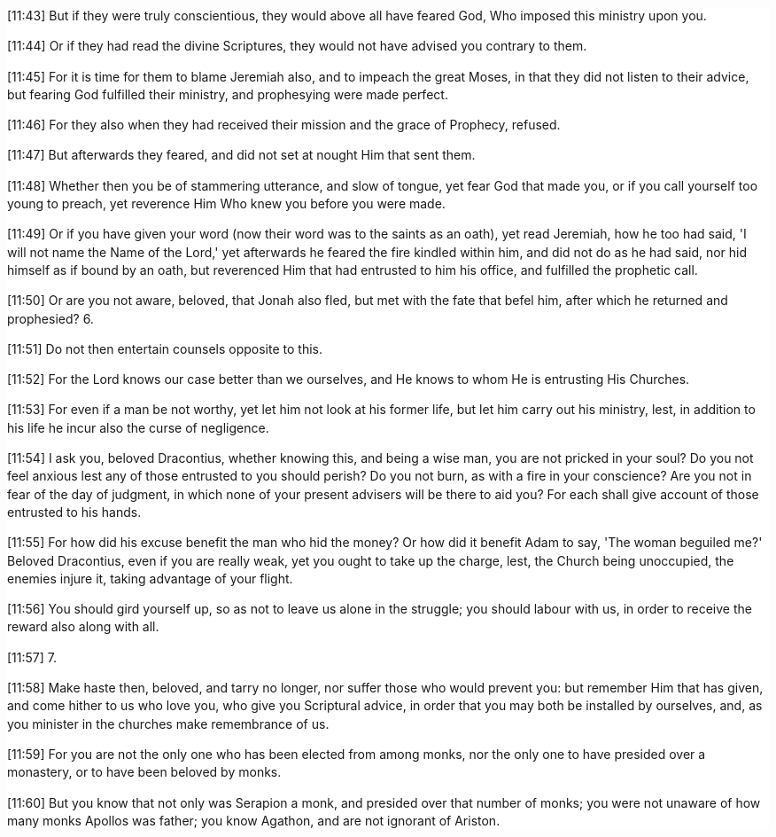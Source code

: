 [11:43] But if they were truly conscientious, they would above all have feared God, Who imposed this ministry upon you.

[11:44] Or if they had read the divine Scriptures, they would not have advised you contrary to them.

[11:45] For it is time for them to blame Jeremiah also, and to impeach the great Moses, in that they did not listen to their advice, but fearing God fulfilled their ministry, and prophesying were made perfect.

[11:46] For they also when they had received their mission and the grace of Prophecy, refused.

[11:47] But afterwards they feared, and did not set at nought Him that sent them.

[11:48] Whether then you be of stammering utterance, and slow of tongue, yet fear God that made you, or if you call yourself too young to preach, yet reverence Him Who knew you before you were made.

[11:49] Or if you have given your word (now their word was to the saints as an oath), yet read Jeremiah, how he too had said, 'I will not name the Name of the Lord,' yet afterwards he feared the fire kindled within him, and did not do as he had said, nor hid himself as if bound by an oath, but reverenced Him that had entrusted to him his office, and fulfilled the prophetic call.

[11:50] Or are you not aware, beloved, that Jonah also fled, but met with the fate that befel him, after which he returned and prophesied?  6.

[11:51] Do not then entertain counsels opposite to this.

[11:52] For the Lord knows our case better than we ourselves, and He knows to whom He is entrusting His Churches.

[11:53] For even if a man be not worthy, yet let him not look at his former life, but let him carry out his ministry, lest, in addition to his life he incur also the curse of negligence.

[11:54] I ask you, beloved Dracontius, whether knowing this, and being a wise man, you are not pricked in your soul? Do you not feel anxious lest any of those entrusted to you should perish? Do you not burn, as with a fire in your conscience? Are you not in fear of the day of judgment, in which none of your present advisers will be there to aid you? For each shall give account of those entrusted to his hands.

[11:55] For how did his excuse benefit the man who hid the money? Or how did it benefit Adam to say, 'The woman beguiled me?' Beloved Dracontius, even if you are really weak, yet you ought to take up the charge, lest, the Church being unoccupied, the enemies injure it, taking advantage of your flight.

[11:56] You should gird yourself up, so as not to leave us alone in the struggle; you should labour with us, in order to receive the reward also along with all.

[11:57] 7.

[11:58] Make haste then, beloved, and tarry no longer, nor suffer those who would prevent you: but remember Him that has given, and come hither to us who love you, who give you Scriptural advice, in order that you may both be installed by ourselves, and, as you minister in the churches make remembrance of us.

[11:59] For you are not the only one who has been elected from among monks, nor the only one to have presided over a monastery, or to have been beloved by monks.

[11:60] But you know that not only was Serapion a monk, and presided over that number of monks; you were not unaware of how many monks Apollos was father; you know Agathon, and are not ignorant of Ariston.
